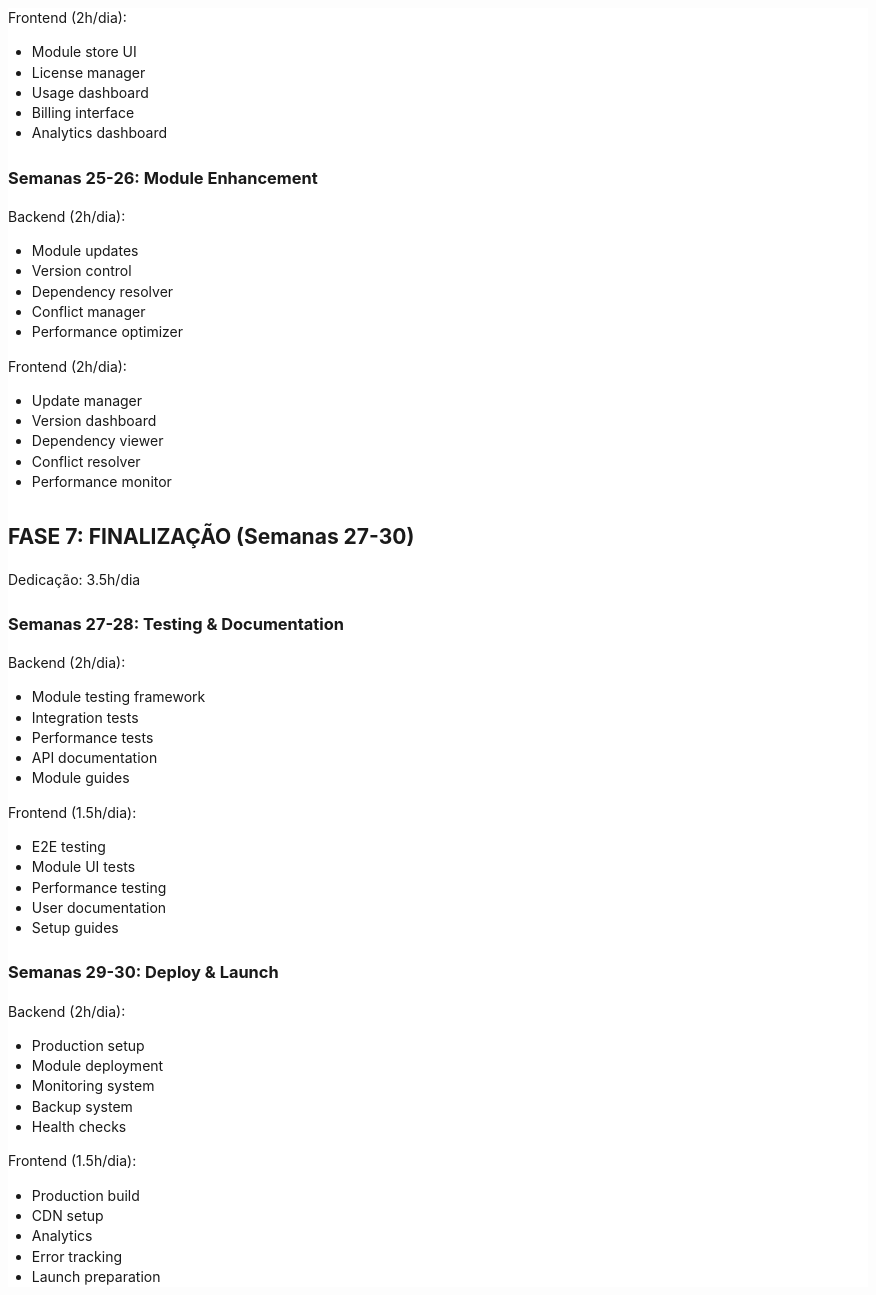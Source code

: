 Frontend (2h/dia):
- Module store UI
- License manager
- Usage dashboard
- Billing interface
- Analytics dashboard

### Semanas 25-26: Module Enhancement
Backend (2h/dia):
- Module updates
- Version control
- Dependency resolver
- Conflict manager
- Performance optimizer

Frontend (2h/dia):
- Update manager
- Version dashboard
- Dependency viewer
- Conflict resolver
- Performance monitor

## FASE 7: FINALIZAÇÃO (Semanas 27-30)
Dedicação: 3.5h/dia

### Semanas 27-28: Testing & Documentation
Backend (2h/dia):
- Module testing framework
- Integration tests
- Performance tests
- API documentation
- Module guides

Frontend (1.5h/dia):
- E2E testing
- Module UI tests
- Performance testing
- User documentation
- Setup guides

### Semanas 29-30: Deploy & Launch
Backend (2h/dia):
- Production setup
- Module deployment
- Monitoring system
- Backup system
- Health checks

Frontend (1.5h/dia):
- Production build
- CDN setup
- Analytics
- Error tracking
- Launch preparation
